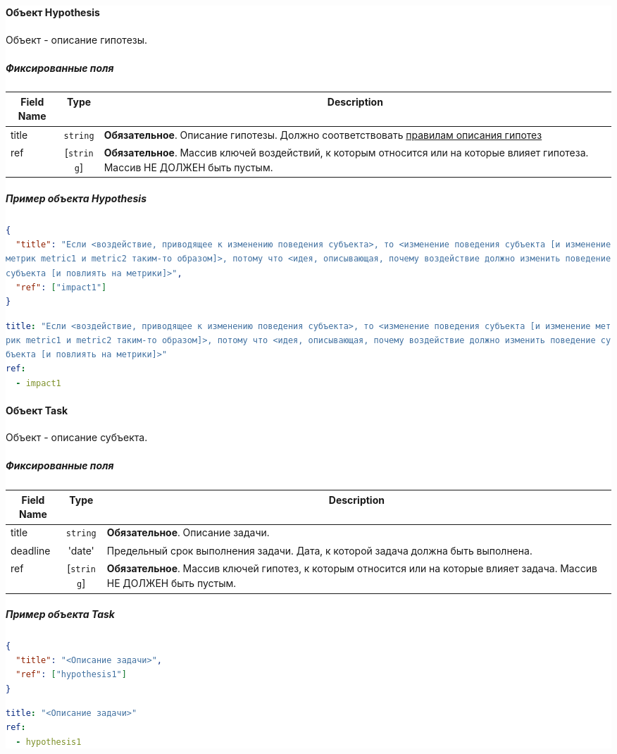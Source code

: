 #### Объект Hypothesis

Объект - описание гипотезы.
 
##### Фиксированные поля
Field Name | Type | Description
---|:---:|---
title | `string` | **Обязательное**. Описание гипотезы. Должно соответствовать [правилам описания гипотез](https://github.com/Byndyusoft/hypothesismapping?tab=readme-ov-file#3-%D0%B3%D0%B8%D0%BF%D0%BE%D1%82%D0%B5%D0%B7%D0%B0) 
ref | [`string`] | **Обязательное**. Массив ключей воздействий, к которым относится или на которые влияет гипотеза.  Массив НЕ ДОЛЖЕН быть пустым.

##### Пример объекта Hypothesis

```json
{
  "title": "Если <воздействие, приводящее к изменению поведения субъекта>, то <изменение поведения субъекта [и изменение метрик metric1 и metric2 таким-то образом]>, потому что <идея, описывающая, почему воздействие должно изменить поведение субъекта [и повлиять на метрики]>",
  "ref": ["impact1"]
}
```  
```yaml  
title: "Если <воздействие, приводящее к изменению поведения субъекта>, то <изменение поведения субъекта [и изменение метрик metric1 и metric2 таким-то образом]>, потому что <идея, описывающая, почему воздействие должно изменить поведение субъекта [и повлиять на метрики]>"
ref:
  - impact1
```

#### Объект Task

Объект - описание субъекта.
 
##### Фиксированные поля
Field Name | Type | Description
---|:---:|---
title | `string` | **Обязательное**. Описание задачи.
deadline | 'date' | Предельный срок выполнения задачи. Дата, к которой задача должна быть выполнена.
ref | [`string`] |  **Обязательное**. Массив ключей гипотез, к которым относится или на которые влияет задача. Массив НЕ ДОЛЖЕН быть пустым.

##### Пример объекта Task

```json
{
  "title": "<Описание задачи>",
  "ref": ["hypothesis1"]
}
```

```yaml  
title: "<Описание задачи>"
ref:
  - hypothesis1
```  
